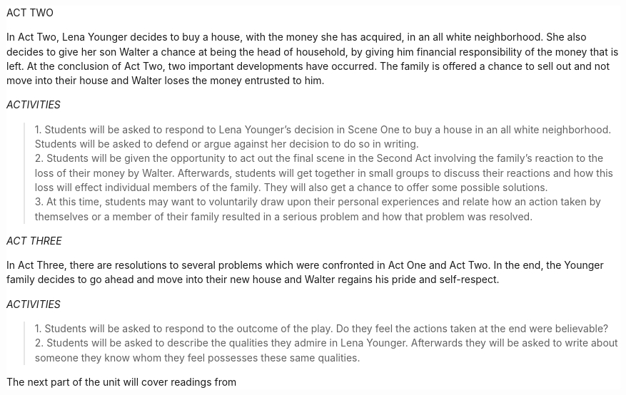 ACT TWO
</i>
</p>
<p>
In Act Two, Lena Younger decides to buy a house, with the money she has acquired, in an all white neighborhood. She also decides to give her son Walter a chance at being the head of household, by giving him financial responsibility of the money that is left. At the conclusion of Act Two, two important developments have occurred. The family is offered a chance to sell out and not move into their house and Walter loses the money entrusted to him.
</p>
<p>
<i>
ACTIVITIES
</i>
</p>
<blockquote>
<dl>
<dt>
1. Students will be asked to respond to Lena Younger’s decision in Scene One to buy a house in an all white neighborhood. Students will be asked to defend or argue against her decision to do so in writing.
<dt>
2. Students will be given the opportunity to act out the final scene in the Second Act involving the family’s reaction to the loss of their money by Walter. Afterwards, students will get together in small groups to discuss their reactions and how this loss will effect individual members of the family. They will also get a chance to offer some possible solutions.
<dt>
3. At this time, students may want to voluntarily draw upon their personal experiences and relate how an action taken by themselves or a member of their family resulted in a serious problem and how that problem was resolved.
</dt>
</dt>
</dt>
</dl>
</blockquote>
<p>
<i>
ACT THREE
</i>
</p>
<p>
In Act Three, there are resolutions to several problems which were confronted in Act One and Act Two. In the end, the Younger family decides to go ahead and move into their new house and Walter regains his pride and self-respect.
</p>
<p>
<i>
ACTIVITIES
</i>
</p>
<blockquote>
<dl>
<dt>
1. Students will be asked to respond to the outcome of the play. Do they feel the actions taken at the end were believable?
<dt>
2. Students will be asked to describe the qualities they admire in Lena Younger. Afterwards they will be asked to write about someone they know whom they feel possesses these same qualities.
</dt>
</dt>
</dl>
</blockquote>
The next part of the unit will cover readings from
<i>